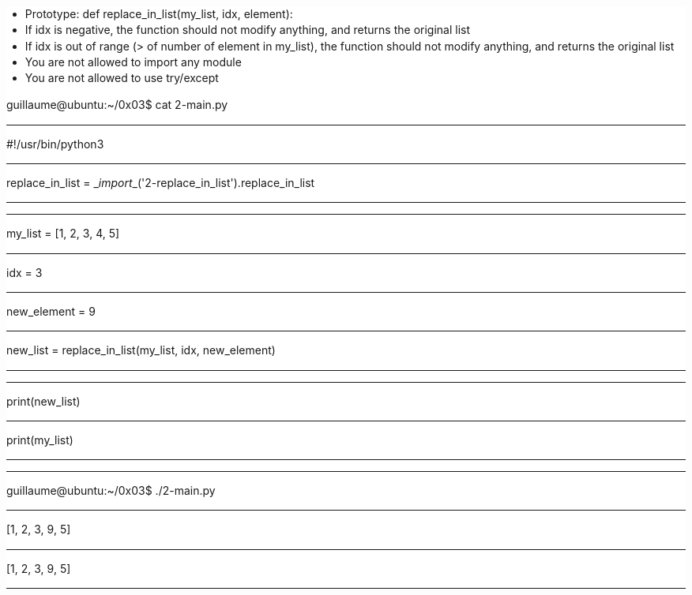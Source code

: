 -   Prototype: def replace_in_list(my_list, idx, element):
-   If idx is negative, the function should not modify anything, and returns the original list
-   If idx is out of range (\> of number of element in my_list), the function should not modify anything, and returns the original list
-   You are not allowed to import any module
-   You are not allowed to use try/except

guillaume@ubuntu:\~/0x03\$ cat 2-main.py

***

\#!/usr/bin/python3

***

replace_in_list = \__import__('2-replace_in_list').replace_in_list

***

***

my_list = [1, 2, 3, 4, 5]

***

idx = 3

***

new_element = 9

***

new_list = replace_in_list(my_list, idx, new_element)

***

***

print(new_list)

***

print(my_list)

***

***

guillaume@ubuntu:\~/0x03\$ ./2-main.py

***

[1, 2, 3, 9, 5]

***

[1, 2, 3, 9, 5]

***
